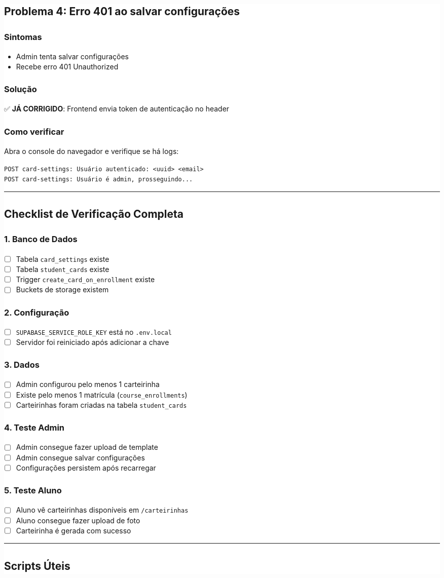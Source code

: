## Problema 4: Erro 401 ao salvar configurações

### Sintomas
- Admin tenta salvar configurações
- Recebe erro 401 Unauthorized

### Solução
✅ **JÁ CORRIGIDO**: Frontend envia token de autenticação no header

### Como verificar
Abra o console do navegador e verifique se há logs:
```
POST card-settings: Usuário autenticado: <uuid> <email>
POST card-settings: Usuário é admin, prosseguindo...
```

---

## Checklist de Verificação Completa

### 1. Banco de Dados
- [ ] Tabela `card_settings` existe
- [ ] Tabela `student_cards` existe
- [ ] Trigger `create_card_on_enrollment` existe
- [ ] Buckets de storage existem

### 2. Configuração
- [ ] `SUPABASE_SERVICE_ROLE_KEY` está no `.env.local`
- [ ] Servidor foi reiniciado após adicionar a chave

### 3. Dados
- [ ] Admin configurou pelo menos 1 carteirinha
- [ ] Existe pelo menos 1 matrícula (`course_enrollments`)
- [ ] Carteirinhas foram criadas na tabela `student_cards`

### 4. Teste Admin
- [ ] Admin consegue fazer upload de template
- [ ] Admin consegue salvar configurações
- [ ] Configurações persistem após recarregar

### 5. Teste Aluno
- [ ] Aluno vê carteirinhas disponíveis em `/carteirinhas`
- [ ] Aluno consegue fazer upload de foto
- [ ] Carteirinha é gerada com sucesso

---

## Scripts Úteis
